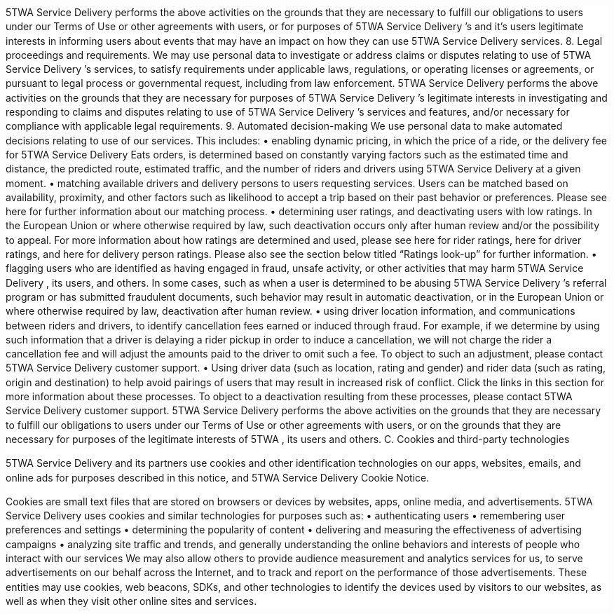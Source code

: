 5TWA Service Delivery  performs the above activities on the grounds that they are necessary to fulfill our obligations to users under our Terms of Use or other agreements with users, or for purposes of 5TWA Service Delivery ’s and it’s users legitimate interests in informing users about events that may have an impact on how they can use 5TWA Service Delivery  services.
8. Legal proceedings and requirements. We may use personal data to investigate or address claims or disputes relating to use of 5TWA Service Delivery ’s services, to satisfy requirements under applicable laws, regulations, or operating licenses or agreements, or pursuant to legal process or governmental request, including from law enforcement.
5TWA Service Delivery  performs the above activities on the grounds that they are necessary for purposes of 5TWA Service Delivery ’s legitimate interests in investigating and responding to claims and disputes relating to use of 5TWA Service Delivery ’s services and features, and/or necessary for compliance with applicable legal requirements.
9. Automated decision-making
We use personal data to make automated decisions relating to use of our services. This includes:
•	enabling dynamic pricing, in which the price of a ride, or the delivery fee for 5TWA Service Delivery  Eats orders, is determined based on constantly varying factors such as the estimated time and distance, the predicted route, estimated traffic, and the number of riders and drivers using 5TWA Service Delivery  at a given moment.
•	matching available drivers and delivery persons to users requesting services. Users can be matched based on availability, proximity, and other factors such as likelihood to accept a trip based on their past behavior or preferences. Please see here for further information about our matching process.
•	determining user ratings, and deactivating users with low ratings. In the European Union or where otherwise required by law, such deactivation occurs only after human review and/or the possibility to appeal. For more information about how ratings are determined and used, please see here for rider ratings, here for driver ratings, and here for delivery person ratings. Please also see the section below titled “Ratings look-up” for further information.
•	flagging users who are identified as having engaged in fraud, unsafe activity, or other activities that may harm 5TWA Service Delivery , its users, and others. In some cases, such as when a user is determined to be abusing 5TWA Service Delivery ’s referral program or has submitted fraudulent documents, such behavior may result in automatic deactivation, or in the European Union or where otherwise required by law, deactivation after human review.
•	using driver location information, and communications between riders and drivers, to identify cancellation fees earned or induced through fraud. For example, if we determine by using such information that a driver is delaying a rider pickup in order to induce a cancellation, we will not charge the rider a cancellation fee and will adjust the amounts paid to the driver to omit such a fee. To object to such an adjustment, please contact 5TWA Service Delivery  customer support.
•	Using driver data (such as location, rating and gender) and rider data (such as rating, origin and destination) to help avoid pairings of users that may result in increased risk of conflict.
Click the links in this section for more information about these processes. To object to a deactivation resulting from these processes, please contact 5TWA Service Delivery  customer support.
5TWA Service Delivery  performs the above activities on the grounds that they are necessary to fulfill our obligations to users under our Terms of Use or other agreements with users, or on the grounds that they are necessary for purposes of the legitimate interests of 5TWA , its users and others.
C. Cookies and third-party technologies

5TWA Service Delivery and its partners use cookies and other identification technologies on our apps, websites, emails, and online ads for purposes described in this notice, and 5TWA Service Delivery Cookie Notice.

Cookies are small text files that are stored on browsers or devices by websites, apps, online media, and advertisements. 5TWA Service Delivery  uses cookies and similar technologies for purposes such as:
•	authenticating users
•	remembering user preferences and settings
•	determining the popularity of content
•	delivering and measuring the effectiveness of advertising campaigns
•	analyzing site traffic and trends, and generally understanding the online behaviors and interests of people who interact with our services
We may also allow others to provide audience measurement and analytics services for us, to serve advertisements on our behalf across the Internet, and to track and report on the performance of those advertisements. These entities may use cookies, web beacons, SDKs, and other technologies to identify the devices used by visitors to our websites, as well as when they visit other online sites and services.